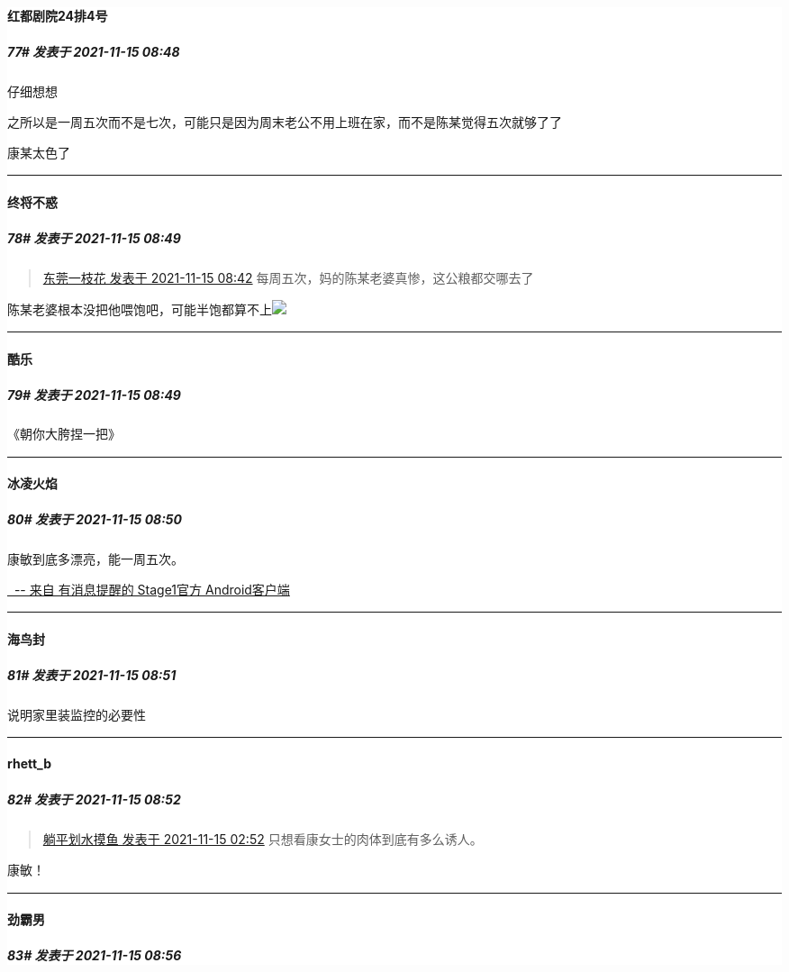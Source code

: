 ####  红都剧院24排4号  
##### 77#       发表于 2021-11-15 08:48

仔细想想

之所以是一周五次而不是七次，可能只是因为周末老公不用上班在家，而不是陈某觉得五次就够了了

康某太色了

*****

####  终将不惑  
##### 78#       发表于 2021-11-15 08:49

<blockquote><a href="httphttps://bbs.saraba1st.com/2b/forum.php?mod=redirect&amp;goto=findpost&amp;pid=53547600&amp;ptid=2037509" target="_blank">东莞一枝花 发表于 2021-11-15 08:42</a>
每周五次，妈的陈某老婆真惨，这公粮都交哪去了</blockquote>
陈某老婆根本没把他喂饱吧，可能半饱都算不上<img src="https://static.saraba1st.com/image/smiley/face2017/047.png" referrerpolicy="no-referrer">

*****

####  酷乐  
##### 79#       发表于 2021-11-15 08:49

《朝你大胯捏一把》

*****

####  冰凌火焰  
##### 80#       发表于 2021-11-15 08:50

康敏到底多漂亮，能一周五次。

[  -- 来自 有消息提醒的 Stage1官方 Android客户端](https://www.coolapk.com/apk/140634)

*****

####  海鸟封  
##### 81#       发表于 2021-11-15 08:51

说明家里装监控的必要性

*****

####  rhett_b  
##### 82#       发表于 2021-11-15 08:52

<blockquote><a href="httphttps://bbs.saraba1st.com/2b/forum.php?mod=redirect&amp;goto=findpost&amp;pid=53546863&amp;ptid=2037509" target="_blank">躺平划水摸鱼 发表于 2021-11-15 02:52</a>
只想看康女士的肉体到底有多么诱人。</blockquote>
康敏！

*****

####  劲霸男  
##### 83#       发表于 2021-11-15 08:56
